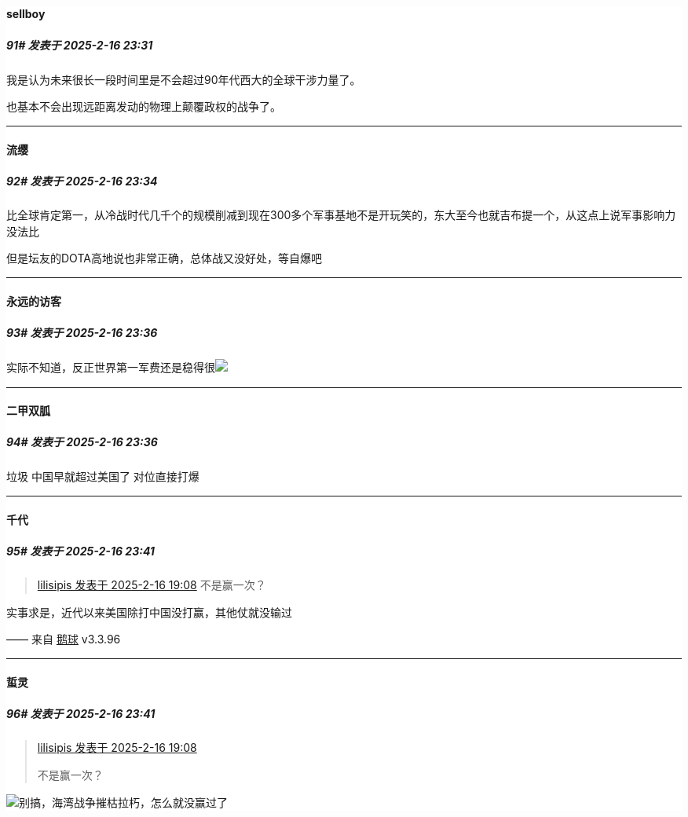 ####  sellboy  
##### 91#       发表于 2025-2-16 23:31

我是认为未来很长一段时间里是不会超过90年代西大的全球干涉力量了。

也基本不会出现远距离发动的物理上颠覆政权的战争了。


*****

####  流缨  
##### 92#       发表于 2025-2-16 23:34

比全球肯定第一，从冷战时代几千个的规模削减到现在300多个军事基地不是开玩笑的，东大至今也就吉布提一个，从这点上说军事影响力没法比

但是坛友的DOTA高地说也非常正确，总体战又没好处，等自爆吧

*****

####  永远的访客  
##### 93#       发表于 2025-2-16 23:36

实际不知道，反正世界第一军费还是稳得很<img src="https://static.saraba1st.com/image/smiley/face2017/066.png" referrerpolicy="no-referrer">

*****

####  二甲双胍  
##### 94#       发表于 2025-2-16 23:36

垃圾 中国早就超过美国了 对位直接打爆


*****

####  千代  
##### 95#       发表于 2025-2-16 23:41

<blockquote><a href="httphttps://bbs.saraba1st.com/2b/forum.php?mod=redirect&amp;goto=findpost&amp;pid=67441519&amp;ptid=2246399" target="_blank">lilisipis 发表于 2025-2-16 19:08</a>
不是赢一次？</blockquote>
实事求是，近代以来美国除打中国没打赢，其他仗就没输过

—— 来自 [鹅球](https://www.pgyer.com/GcUxKd4w) v3.3.96

*****

####  蜇灵  
##### 96#       发表于 2025-2-16 23:41

<blockquote><a href="httphttps://bbs.saraba1st.com/2b/forum.php?mod=redirect&amp;goto=findpost&amp;pid=67441519&amp;ptid=2246399" target="_blank">lilisipis 发表于 2025-2-16 19:08</a>

不是赢一次？</blockquote>
<img src="https://static.saraba1st.com/image/smiley/face2017/068.png" referrerpolicy="no-referrer">别搞，海湾战争摧枯拉朽，怎么就没赢过了
